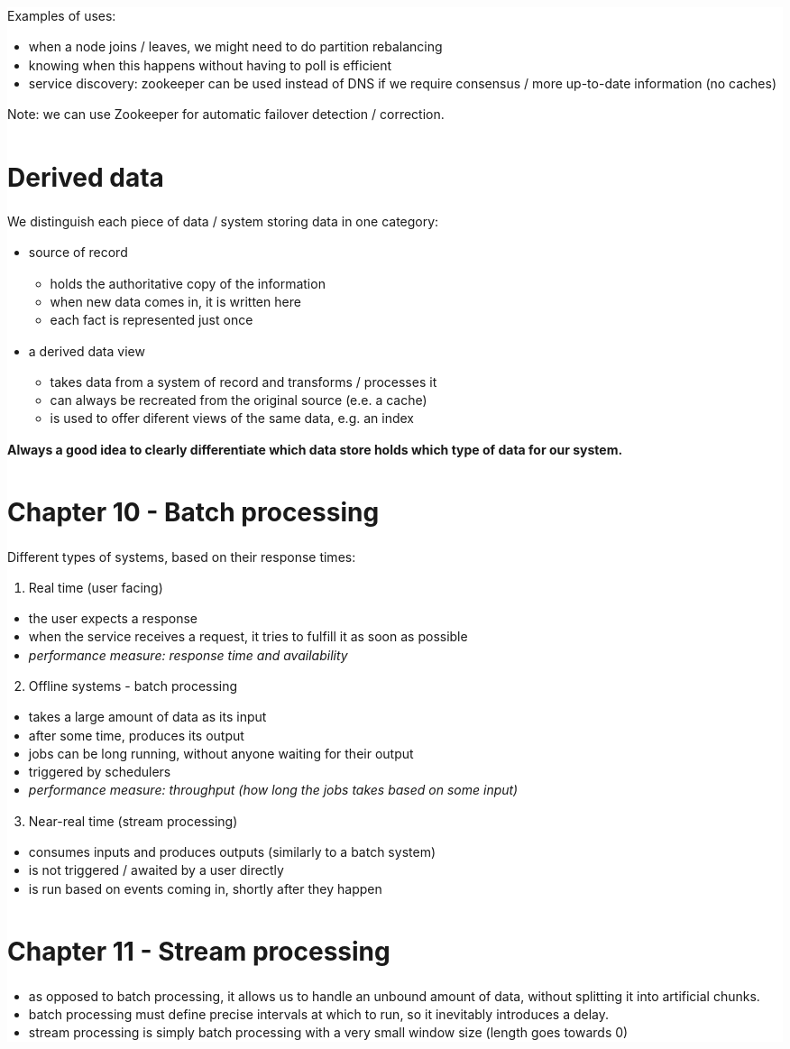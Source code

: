  Examples of uses:
  - when a node joins / leaves, we might need to do partition rebalancing
  - knowing when this happens without having to poll is efficient
  - service discovery: zookeeper can be used instead of DNS if we require consensus / more up-to-date information (no caches)

  Note: we can use Zookeeper for automatic failover detection / correction.

# Derived data

We distinguish each piece of data / system storing data in one category:

- source of record
  - holds the authoritative copy of the information
  - when new data comes in, it is written here
  - each fact is represented just once

- a derived data view
  - takes data from a system of record and transforms / processes it
  - can always be recreated from the original source (e.e. a cache)
  - is used to offer diferent views of the same data, e.g. an index

**Always a good idea to clearly differentiate which data store holds which type of data for our system.**

# Chapter 10 - Batch processing

Different types of systems, based on their response times:

1. Real time (user facing)

- the user expects a response
- when the service receives a request, it tries to fulfill it as soon as possible
- *performance measure: response time and availability*

2. Offline systems - batch processing

- takes a large amount of data as its input
- after some time, produces its output
- jobs can be long running, without anyone waiting for their output
- triggered by schedulers
- *performance measure: throughput (how long the jobs takes based on some input)*

3. Near-real time (stream processing)

- consumes inputs and produces outputs (similarly to a batch system)
- is not triggered / awaited by a user directly 
- is run based on events coming in, shortly after they happen


# Chapter 11 - Stream processing

- as opposed to batch processing, it allows us to handle an unbound amount of data, without splitting it into artificial chunks.
- batch processing must define precise intervals at which to run, so it inevitably introduces a delay.
- stream processing is simply batch processing with a very small window size (length goes towards 0)
